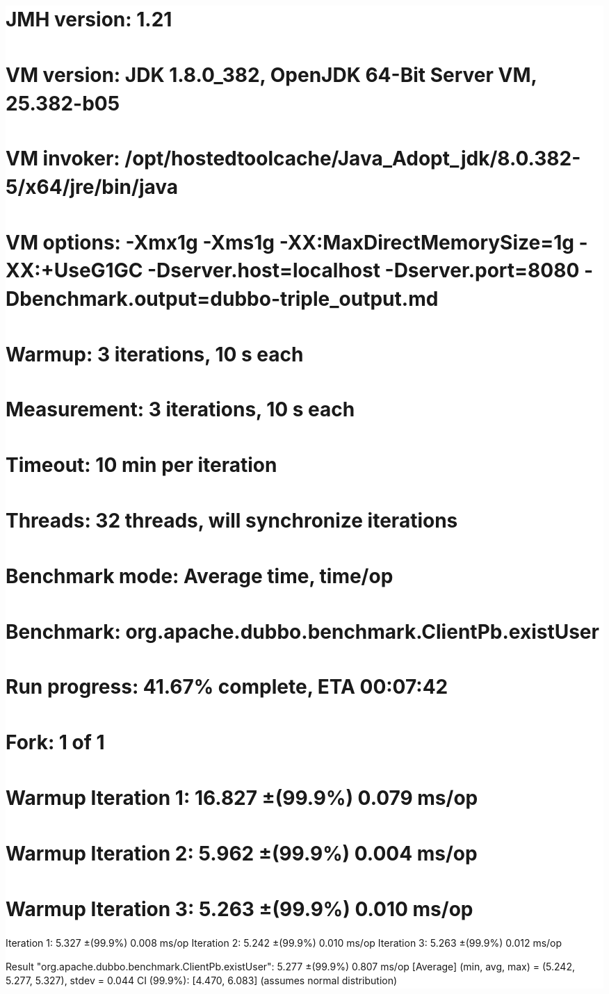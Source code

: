 
# JMH version: 1.21
# VM version: JDK 1.8.0_382, OpenJDK 64-Bit Server VM, 25.382-b05
# VM invoker: /opt/hostedtoolcache/Java_Adopt_jdk/8.0.382-5/x64/jre/bin/java
# VM options: -Xmx1g -Xms1g -XX:MaxDirectMemorySize=1g -XX:+UseG1GC -Dserver.host=localhost -Dserver.port=8080 -Dbenchmark.output=dubbo-triple_output.md
# Warmup: 3 iterations, 10 s each
# Measurement: 3 iterations, 10 s each
# Timeout: 10 min per iteration
# Threads: 32 threads, will synchronize iterations
# Benchmark mode: Average time, time/op
# Benchmark: org.apache.dubbo.benchmark.ClientPb.existUser

# Run progress: 41.67% complete, ETA 00:07:42
# Fork: 1 of 1
# Warmup Iteration   1: 16.827 ±(99.9%) 0.079 ms/op
# Warmup Iteration   2: 5.962 ±(99.9%) 0.004 ms/op
# Warmup Iteration   3: 5.263 ±(99.9%) 0.010 ms/op
Iteration   1: 5.327 ±(99.9%) 0.008 ms/op
Iteration   2: 5.242 ±(99.9%) 0.010 ms/op
Iteration   3: 5.263 ±(99.9%) 0.012 ms/op


Result "org.apache.dubbo.benchmark.ClientPb.existUser":
  5.277 ±(99.9%) 0.807 ms/op [Average]
  (min, avg, max) = (5.242, 5.277, 5.327), stdev = 0.044
  CI (99.9%): [4.470, 6.083] (assumes normal distribution)
